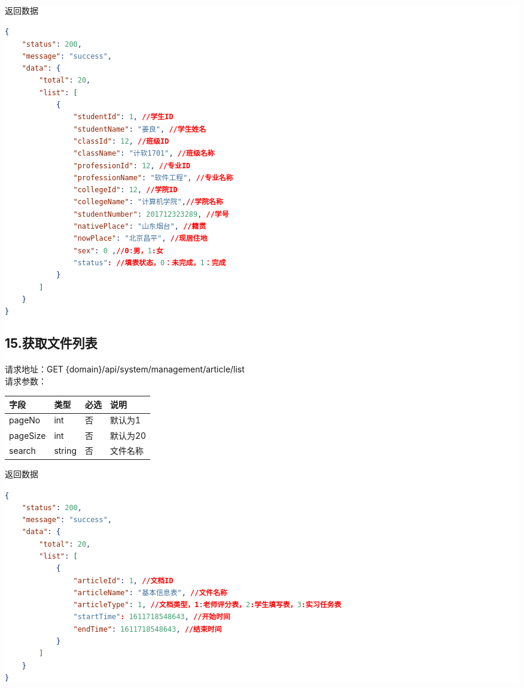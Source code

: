 返回数据  
```json
{
    "status": 200,
    "message": "success",
    "data": {
        "total": 20,
        "list": [
            {
                "studentId": 1, //学生ID
                "studentName": "姜良", //学生姓名
                "classId": 12, //班级ID
                "className": "计软1701", //班级名称
                "professionId": 12, //专业ID
                "professionName": "软件工程", //专业名称
                "collegeId": 12, //学院ID
                "collegeName": "计算机学院",//学院名称
                "studentNumber": 201712323289, //学号
                "nativePlace": "山东烟台", //籍贯
                "nowPlace": "北京昌平", //现居住地
                "sex": 0 ,//0:男，1:女
                "status": //填表状态，0：未完成，1：完成
            } 
        ] 
    }
}
```   

## 15.获取文件列表

请求地址：GET {domain}/api/system/management/article/list  
请求参数：

|字段|类型|必选|说明|
|:---|:---|:---|:---|
|pageNo|int|否|默认为1|
|pageSize|int|否|默认为20| 
|search|string|否|文件名称| 

返回数据  
```json
{
    "status": 200,
    "message": "success",
    "data": {
        "total": 20,
        "list": [
            {
                "articleId": 1, //文档ID
                "articleName": "基本信息表", //文件名称
                "articleType": 1, //文档类型，1:老师评分表，2:学生填写表，3:实习任务表
                "startTime": 1611718548643, //开始时间
                "endTime": 1611718548643, //结束时间
            } 
        ] 
    }
}
```    
